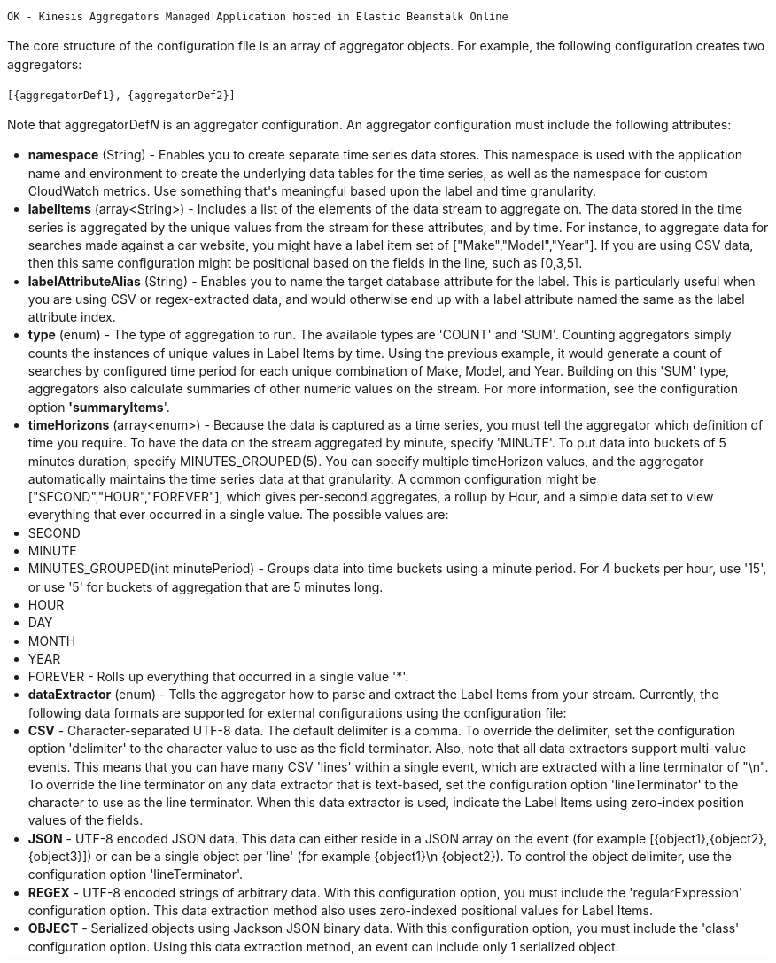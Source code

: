 ```OK - Kinesis Aggregators Managed Application hosted in Elastic Beanstalk Online ```

The core structure of the configuration file is an array of aggregator objects. For example, the following configuration creates two aggregators:

```[{aggregatorDef1}, {aggregatorDef2}]```

Note that aggregatorDef*N* is an aggregator configuration. An aggregator configuration must include the following attributes:

* **namespace** (String) - Enables you to create separate time series data stores. This namespace is used with the application name and environment to create the underlying data tables for the time series, as well as the namespace for custom CloudWatch metrics. Use something that's meaningful based upon the label and time granularity.
* **labelItems** (array&lt;String&gt;) - Includes a list of the elements of the data stream to aggregate on. The data stored in the time series is aggregated by the unique values from the stream for these attributes, and by time. For instance, to aggregate data for searches made against a car website, you might have a label item set of ["Make","Model","Year"]. If you are using CSV data, then this same configuration might be positional based on the fields in the line, such as [0,3,5].
* **labelAttributeAlias** (String) - Enables you to name the target database attribute for the label. This is particularly useful when you are using CSV or regex-extracted data, and would otherwise end up with a label attribute named the same as the label attribute index.
* **type** (enum) - The type of aggregation to run. The available types are 'COUNT' and 'SUM'. Counting aggregators simply counts the instances of unique values in Label Items by time. Using the previous example, it would generate a count of searches by configured time period for each unique combination of Make, Model, and Year. Building on this 'SUM' type, aggregators also calculate summaries of other numeric values on the stream. For more information, see the configuration option **'summaryItems**'.
* **timeHorizons** (array&lt;enum&gt;) - Because the data is captured as a time series, you must tell the aggregator which definition of time you require. To have the data on the stream aggregated by minute, specify 'MINUTE'. To put data into buckets of 5 minutes duration, specify MINUTES_GROUPED(5). You can specify multiple timeHorizon values, and the aggregator automatically maintains the time series data at that granularity. A common configuration might be ["SECOND","HOUR","FOREVER"], which gives per-second aggregates, a rollup by Hour, and a simple data set to view everything that ever occurred in a single value. The possible values are:
* SECOND
* MINUTE
* MINUTES\_GROUPED(int minutePeriod) - Groups data into time buckets using a minute period. For 4 buckets per hour, use '15', or use '5' for buckets of aggregation that are 5 minutes long.
* HOUR
* DAY
* MONTH
* YEAR
* FOREVER - Rolls up everything that occurred in a single value '*'. 
* **dataExtractor** (enum) - Tells the aggregator how to parse and extract the Label Items from your stream. Currently, the following data formats are supported for external configurations using the configuration file:
* **CSV** - Character-separated UTF-8 data. The default delimiter is a comma. To override the delimiter, set the configuration option 'delimiter' to the character value to use as the field terminator. Also, note that all data extractors support multi-value events. This means that you can have many CSV 'lines' within a single event, which are extracted with a line terminator of "\n". To override the line terminator on any data extractor that is text-based, set the configuration option 'lineTerminator' to the character to use as the line terminator. When this data extractor is used, indicate the Label Items using zero-index position values of the fields.
* **JSON** - UTF-8 encoded JSON data. This data can either reside in a JSON array on the event (for example [{object1},{object2},{object3}]) or can be a single object per 'line' (for example {object1}\n {object2}). To control the object delimiter, use the configuration option 'lineTerminator'.
* **REGEX** - UTF-8 encoded strings of arbitrary data. With this configuration option, you must include the 'regularExpression' configuration option. This data extraction method also uses zero-indexed positional values for Label Items.
* **OBJECT** - Serialized objects using Jackson JSON binary data. With this configuration option, you must include the 'class' configuration option. Using this data extraction method, an event can include only 1 serialized object.
```